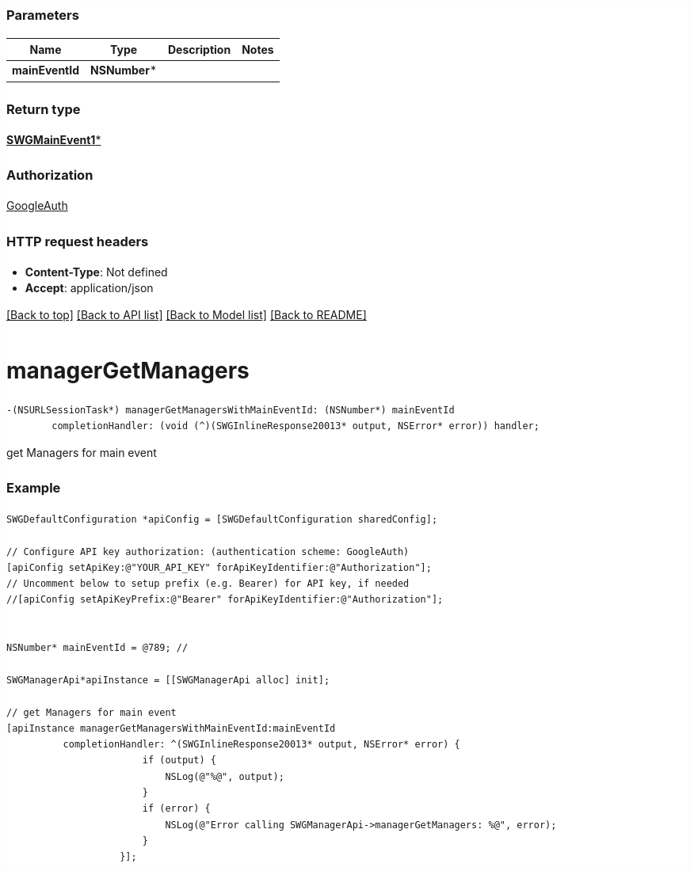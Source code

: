 ### Parameters

Name | Type | Description  | Notes
------------- | ------------- | ------------- | -------------
 **mainEventId** | **NSNumber***|  | 

### Return type

[**SWGMainEvent1***](SWGMainEvent1.md)

### Authorization

[GoogleAuth](../README.md#GoogleAuth)

### HTTP request headers

 - **Content-Type**: Not defined
 - **Accept**: application/json

[[Back to top]](#) [[Back to API list]](../README.md#documentation-for-api-endpoints) [[Back to Model list]](../README.md#documentation-for-models) [[Back to README]](../README.md)

# **managerGetManagers**
```objc
-(NSURLSessionTask*) managerGetManagersWithMainEventId: (NSNumber*) mainEventId
        completionHandler: (void (^)(SWGInlineResponse20013* output, NSError* error)) handler;
```

get Managers for main event

### Example 
```objc
SWGDefaultConfiguration *apiConfig = [SWGDefaultConfiguration sharedConfig];

// Configure API key authorization: (authentication scheme: GoogleAuth)
[apiConfig setApiKey:@"YOUR_API_KEY" forApiKeyIdentifier:@"Authorization"];
// Uncomment below to setup prefix (e.g. Bearer) for API key, if needed
//[apiConfig setApiKeyPrefix:@"Bearer" forApiKeyIdentifier:@"Authorization"];


NSNumber* mainEventId = @789; // 

SWGManagerApi*apiInstance = [[SWGManagerApi alloc] init];

// get Managers for main event
[apiInstance managerGetManagersWithMainEventId:mainEventId
          completionHandler: ^(SWGInlineResponse20013* output, NSError* error) {
                        if (output) {
                            NSLog(@"%@", output);
                        }
                        if (error) {
                            NSLog(@"Error calling SWGManagerApi->managerGetManagers: %@", error);
                        }
                    }];
```
